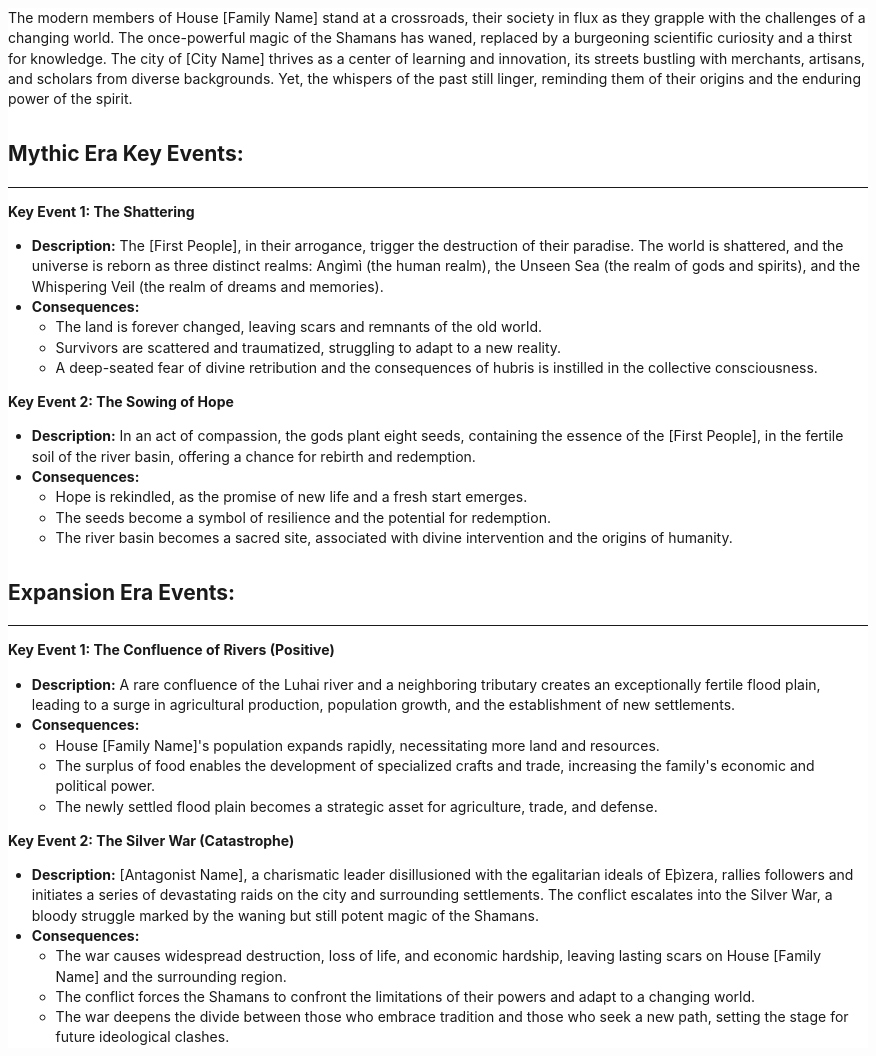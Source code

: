 The modern members of House [Family Name] stand at a crossroads, their society in flux as they grapple with the challenges of a changing world. The once-powerful magic of the Shamans has waned, replaced by a burgeoning scientific curiosity and a thirst for knowledge. The city of [City Name] thrives as a center of learning and innovation, its streets bustling with merchants, artisans, and scholars from diverse backgrounds. Yet, the whispers of the past still linger, reminding them of their origins and the enduring power of the spirit.

## Mythic Era Key Events:

---

**Key Event 1: The Shattering**

- **Description:** The [First People], in their arrogance, trigger the destruction of their paradise. The world is shattered, and the universe is reborn as three distinct realms: Angìmì (the human realm), the Unseen Sea (the realm of gods and spirits), and the Whispering Veil (the realm of dreams and memories).
- **Consequences:**
    - The land is forever changed, leaving scars and remnants of the old world.
    - Survivors are scattered and traumatized, struggling to adapt to a new reality.
    - A deep-seated fear of divine retribution and the consequences of hubris is instilled in the collective consciousness.

**Key Event 2: The Sowing of Hope**

- **Description:** In an act of compassion, the gods plant eight seeds, containing the essence of the [First People], in the fertile soil of the river basin, offering a chance for rebirth and redemption.
- **Consequences:**
    - Hope is rekindled, as the promise of new life and a fresh start emerges.
    - The seeds become a symbol of resilience and the potential for redemption.
    - The river basin becomes a sacred site, associated with divine intervention and the origins of humanity.

## Expansion Era Events:

---

**Key Event 1: The Confluence of Rivers (Positive)**

- **Description:** A rare confluence of the Luhai river and a neighboring tributary creates an exceptionally fertile flood plain, leading to a surge in agricultural production, population growth, and the establishment of new settlements.
- **Consequences:**
    - House [Family Name]'s population expands rapidly, necessitating more land and resources.
    - The surplus of food enables the development of specialized crafts and trade, increasing the family's economic and political power.
    - The newly settled flood plain becomes a strategic asset for agriculture, trade, and defense.

**Key Event 2: The Silver War (Catastrophe)**

- **Description:** [Antagonist Name], a charismatic leader disillusioned with the egalitarian ideals of Eþìzera, rallies followers and initiates a series of devastating raids on the city and surrounding settlements. The conflict escalates into the Silver War, a bloody struggle marked by the waning but still potent magic of the Shamans.
- **Consequences:**
    - The war causes widespread destruction, loss of life, and economic hardship, leaving lasting scars on House [Family Name] and the surrounding region.
    - The conflict forces the Shamans to confront the limitations of their powers and adapt to a changing world.
    - The war deepens the divide between those who embrace tradition and those who seek a new path, setting the stage for future ideological clashes.
